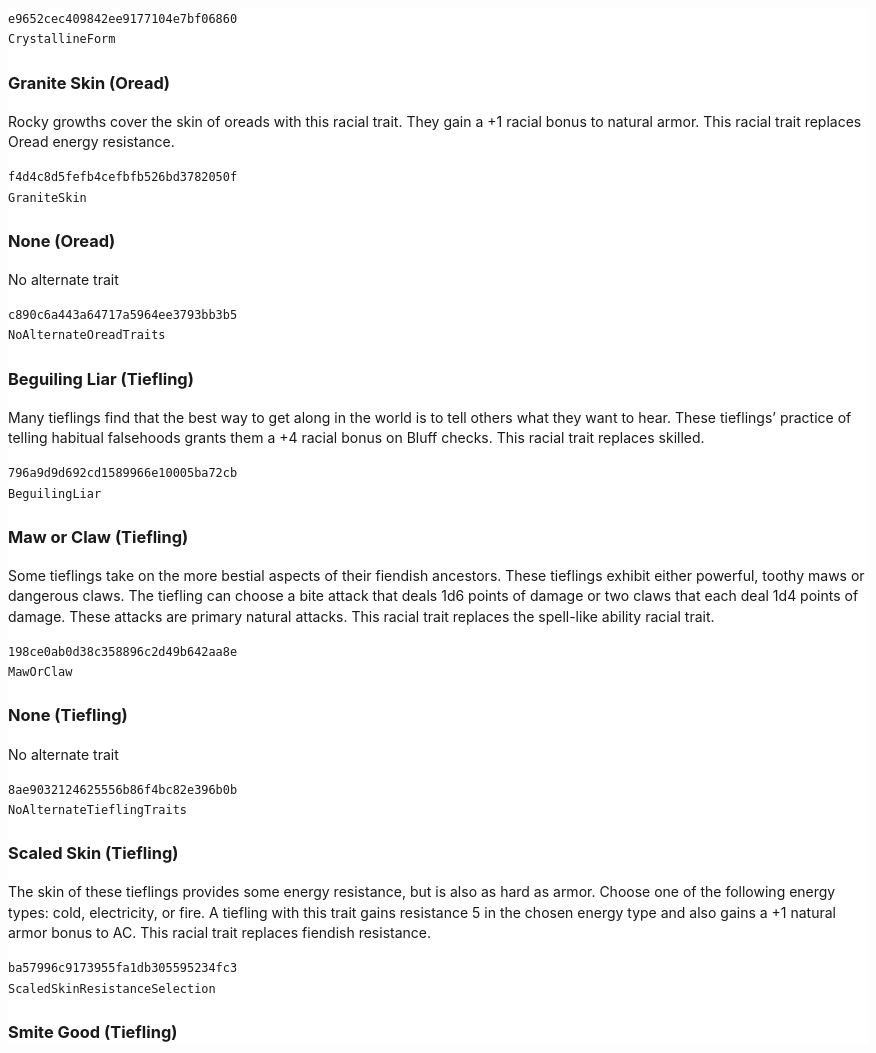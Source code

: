 `e9652cec409842ee9177104e7bf06860`  
`CrystallineForm`  

### Granite Skin (Oread)

Rocky growths cover the skin of oreads with this racial trait. They gain a +1 racial bonus to natural armor. This racial trait replaces Oread energy resistance.

`f4d4c8d5fefb4cefbfb526bd3782050f`  
`GraniteSkin`  

### None (Oread)

No alternate trait

`c890c6a443a64717a5964ee3793bb3b5`  
`NoAlternateOreadTraits`  

### Beguiling Liar (Tiefling)

Many tieflings find that the best way to get along in the world is to tell others what they want to hear. These tieflings’ practice of telling habitual falsehoods grants them a +4 racial bonus on Bluff checks. This racial trait replaces skilled.

`796a9d9d692cd1589966e10005ba72cb`  
`BeguilingLiar`  

### Maw or Claw (Tiefling)

Some tieflings take on the more bestial aspects of their fiendish ancestors. These tieflings exhibit either powerful, toothy maws or dangerous claws. The tiefling can choose a bite attack that deals 1d6 points of damage or two claws that each deal 1d4 points of damage. These attacks are primary natural attacks. This racial trait replaces the spell-like ability racial trait.

`198ce0ab0d38c358896c2d49b642aa8e`  
`MawOrClaw`  

### None (Tiefling)

No alternate trait

`8ae9032124625556b86f4bc82e396b0b`  
`NoAlternateTieflingTraits`  

### Scaled Skin (Tiefling)

The skin of these tieflings provides some energy resistance, but is also as hard as armor. Choose one of the following energy types: cold, electricity, or fire. A tiefling with this trait gains resistance 5 in the chosen energy type and also gains a +1 natural armor bonus to AC. This racial trait replaces fiendish resistance.

`ba57996c9173955fa1db305595234fc3`  
`ScaledSkinResistanceSelection`  

### Smite Good (Tiefling)
